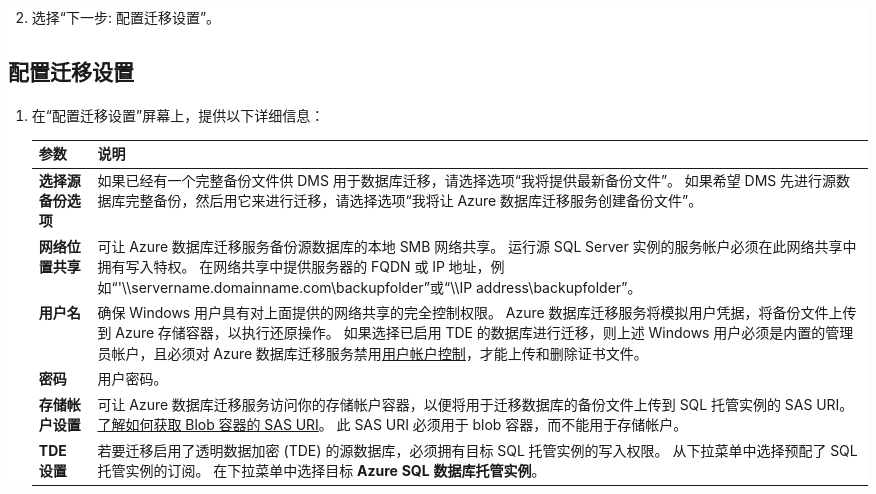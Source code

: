 2. 选择“下一步: 配置迁移设置”。

## <a name="configure-migration-settings"></a>配置迁移设置

1. 在“配置迁移设置”屏幕上，提供以下详细信息：

    | 参数 | 说明 |
    |--------|---------|
    |**选择源备份选项** | 如果已经有一个完整备份文件供 DMS 用于数据库迁移，请选择选项“我将提供最新备份文件”。 如果希望 DMS 先进行源数据库完整备份，然后用它来进行迁移，请选择选项“我将让 Azure 数据库迁移服务创建备份文件”。 |
    |**网络位置共享** | 可让 Azure 数据库迁移服务备份源数据库的本地 SMB 网络共享。 运行源 SQL Server 实例的服务帐户必须在此网络共享中拥有写入特权。 在网络共享中提供服务器的 FQDN 或 IP 地址，例如“'\\\servername.domainname.com\backupfolder”或“\\\IP address\backupfolder”。|
    |**用户名** | 确保 Windows 用户具有对上面提供的网络共享的完全控制权限。 Azure 数据库迁移服务将模拟用户凭据，将备份文件上传到 Azure 存储容器，以执行还原操作。 如果选择已启用 TDE 的数据库进行迁移，则上述 Windows 用户必须是内置的管理员帐户，且必须对 Azure 数据库迁移服务禁用[用户帐户控制](/windows/security/identity-protection/user-account-control/user-account-control-overview)，才能上传和删除证书文件。 |
    |**密码** | 用户密码。 |
    |**存储帐户设置** | 可让 Azure 数据库迁移服务访问你的存储帐户容器，以便将用于迁移数据库的备份文件上传到 SQL 托管实例的 SAS URI。 [了解如何获取 Blob 容器的 SAS URI](../vs-azure-tools-storage-explorer-blobs.md#get-the-sas-for-a-blob-container)。 此 SAS URI 必须用于 blob 容器，而不能用于存储帐户。|
    |**TDE 设置** | 若要迁移启用了透明数据加密 (TDE) 的源数据库，必须拥有目标 SQL 托管实例的写入权限。  从下拉菜单中选择预配了 SQL 托管实例的订阅。  在下拉菜单中选择目标 **Azure SQL 数据库托管实例**。 |
